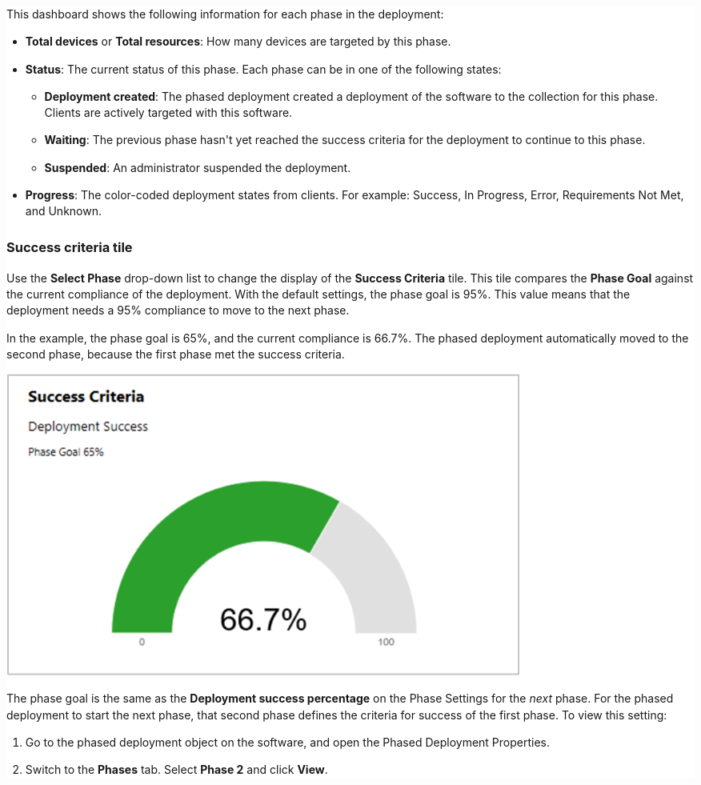 This dashboard shows the following information for each phase in the deployment:

- **Total devices** or **Total resources**: How many devices are targeted by this phase.

- **Status**: The current status of this phase. Each phase can be in one of the following states:

  - **Deployment created**: The phased deployment created a deployment of the software to the collection for this phase. Clients are actively targeted with this software.

  - **Waiting**: The previous phase hasn't yet reached the success criteria for the deployment to continue to this phase.

  - **Suspended**: An administrator suspended the deployment.

- **Progress**: The color-coded deployment states from clients. For example: Success, In Progress, Error, Requirements Not Met, and Unknown.

### Success criteria tile

Use the **Select Phase** drop-down list to change the display of the **Success Criteria** tile. This tile compares the **Phase Goal** against the current compliance of the deployment. With the default settings, the phase goal is 95%. This value means that the deployment needs a 95% compliance to move to the next phase.

In the example, the phase goal is 65%, and the current compliance is 66.7%. The phased deployment automatically moved to the second phase, because the first phase met the success criteria.

   ![Example Success Criteria tile from Phased Deployment Status where goal is 65%](media/pod-status-success-criteria-tile.png)

The phase goal is the same as the **Deployment success percentage** on the Phase Settings for the *next* phase. For the phased deployment to start the next phase, that second phase defines the criteria for success of the first phase. To view this setting:

1. Go to the phased deployment object on the software, and open the Phased Deployment Properties.

2. Switch to the **Phases** tab. Select **Phase 2** and click **View**.
